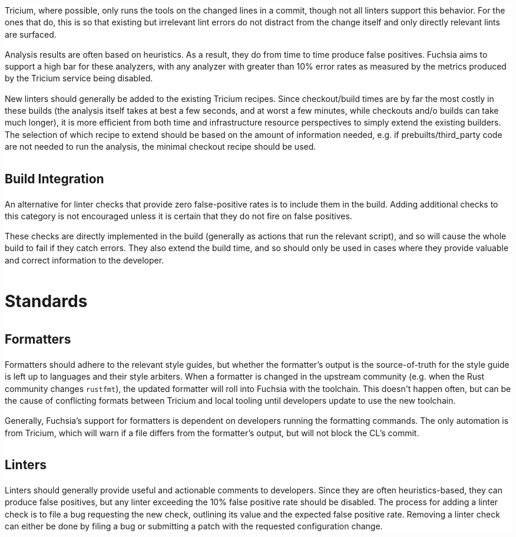 Tricium, where possible, only runs the tools on the changed lines in a commit, though not all
linters support this behavior. For the ones that do, this is so that existing but irrelevant lint
errors do not distract from the change itself and only directly relevant lints are surfaced.

Analysis results are often based on heuristics. As a result, they do from time to time produce
false positives. Fuchsia aims to support a high bar for these analyzers, with any analyzer with
greater than 10% error rates as measured by the metrics produced by the Tricium service being disabled.

New linters should generally be added to the existing Tricium recipes. Since checkout/build times
are by far the most costly in these builds (the analysis itself takes at best a few seconds, and at
worst a few minutes, while checkouts and/o builds can take much longer), it is more efficient from
both time and infrastructure resource perspectives to simply extend the existing builders. The
selection of which recipe to extend should be based on the amount of information needed, e.g. if
prebuilts/third_party code are not needed to run the analysis, the minimal checkout recipe should
be used.

## Build Integration
An alternative for linter checks that provide zero false-positive rates is to include them in the
build.
Adding additional checks to this category is not encouraged unless it is certain that they do not
fire on false positives.

These checks are directly implemented in the build (generally as actions that run the relevant
script), and so will cause the whole build to fail if they catch errors. They also extend the build
time, and so should only be used in cases where they provide valuable and correct information to
the developer.

# Standards

## Formatters

Formatters should adhere to the relevant style guides, but whether the formatter’s output is the
source-of-truth for the style guide is left up to languages and their style arbiters. When a
formatter is changed in the upstream community (e.g. when the Rust community changes `rustfmt`),
the updated formatter will roll into Fuchsia with the toolchain. This doesn't happen often, but can
be the cause of conflicting formats between Tricium and local tooling until developers update to
use the new toolchain.

Generally, Fuchsia’s support for formatters is dependent on developers running the formatting
commands. The only automation is from Tricium, which will warn if a file differs from the
formatter’s output, but will not block the CL’s commit.

## Linters

Linters should generally provide useful and actionable comments to developers. Since they are often
heuristics-based, they can produce false positives, but any linter exceeding the 10% false positive
rate should be disabled. The process for adding a linter check is to file a bug requesting the new
check, outlining its value and the expected false positive rate. Removing a linter check can either
be done by filing a bug or submitting a patch with the requested configuration change.
